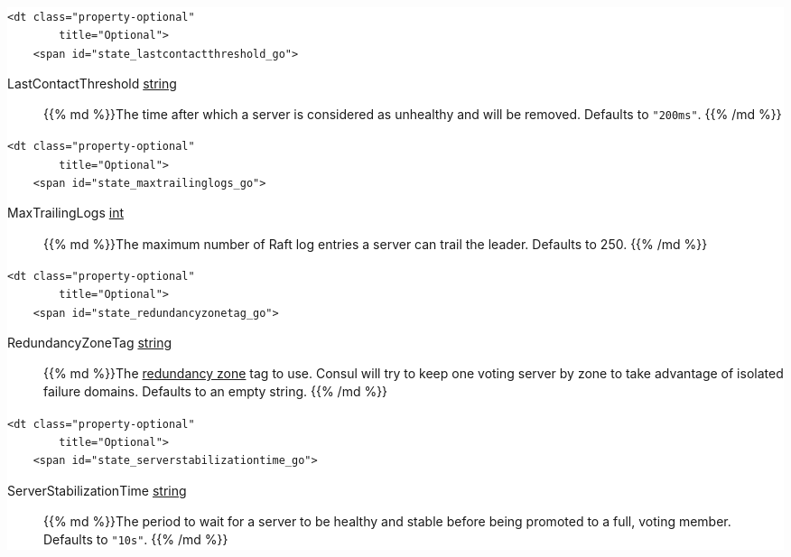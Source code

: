     <dt class="property-optional"
            title="Optional">
        <span id="state_lastcontactthreshold_go">
<a href="#state_lastcontactthreshold_go" style="color: inherit; text-decoration: inherit;">Last<wbr>Contact<wbr>Threshold</a>
</span> 
        <span class="property-indicator"></span>
        <span class="property-type"><a href="https://golang.org/pkg/builtin/#string">string</a></span>
    </dt>
    <dd>{{% md %}}The time after which a server is
considered as unhealthy and will be removed. Defaults to `"200ms"`.
{{% /md %}}</dd>

    <dt class="property-optional"
            title="Optional">
        <span id="state_maxtrailinglogs_go">
<a href="#state_maxtrailinglogs_go" style="color: inherit; text-decoration: inherit;">Max<wbr>Trailing<wbr>Logs</a>
</span> 
        <span class="property-indicator"></span>
        <span class="property-type"><a href="https://golang.org/pkg/builtin/#integer">int</a></span>
    </dt>
    <dd>{{% md %}}The maximum number of Raft log entries a
server can trail the leader. Defaults to 250.
{{% /md %}}</dd>

    <dt class="property-optional"
            title="Optional">
        <span id="state_redundancyzonetag_go">
<a href="#state_redundancyzonetag_go" style="color: inherit; text-decoration: inherit;">Redundancy<wbr>Zone<wbr>Tag</a>
</span> 
        <span class="property-indicator"></span>
        <span class="property-type"><a href="https://golang.org/pkg/builtin/#string">string</a></span>
    </dt>
    <dd>{{% md %}}The [redundancy zone](https://www.consul.io/docs/guides/autopilot.html#redundancy-zones)
tag to use. Consul will try to keep one voting server by zone to take advantage
of isolated failure domains. Defaults to an empty string.
{{% /md %}}</dd>

    <dt class="property-optional"
            title="Optional">
        <span id="state_serverstabilizationtime_go">
<a href="#state_serverstabilizationtime_go" style="color: inherit; text-decoration: inherit;">Server<wbr>Stabilization<wbr>Time</a>
</span> 
        <span class="property-indicator"></span>
        <span class="property-type"><a href="https://golang.org/pkg/builtin/#string">string</a></span>
    </dt>
    <dd>{{% md %}}The period to wait for a server to be
healthy and stable before being promoted to a full, voting member. Defaults to
`"10s"`.
{{% /md %}}</dd>
